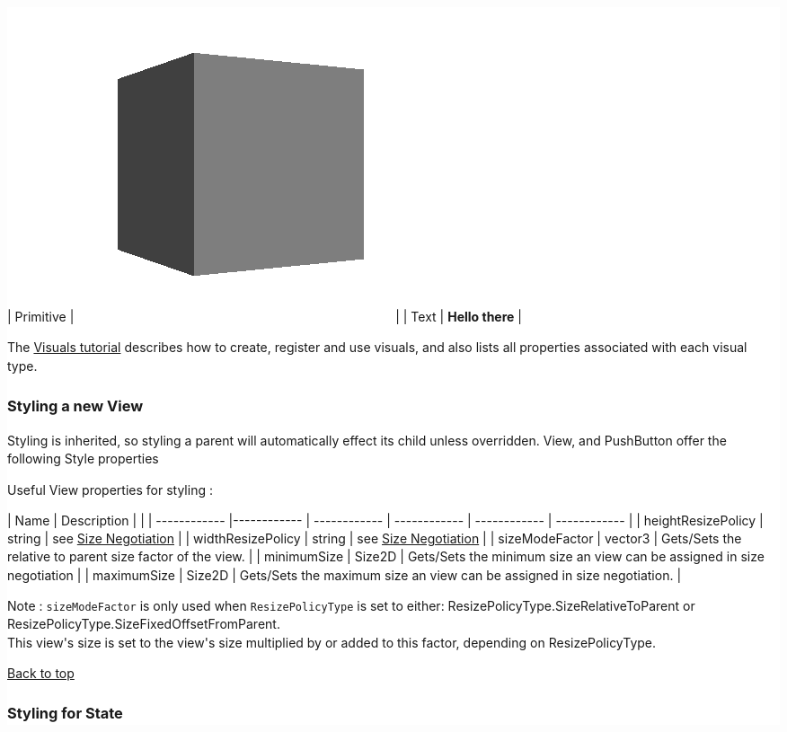 | Primitive     | <img src="./Images/visuals/cube.png"> |
| Text          | **Hello there** |

The [Visuals tutorial](visuals.md) describes how to create, register and use visuals, and also lists all properties associated
with each visual type.

<a name="newview"></a>
### Styling a new View

Styling is inherited, so styling a parent will automatically effect its child unless overridden.
View, and PushButton offer the following Style properties

Useful View properties for styling :

|  Name         | Description |   |
| ------------  |------------ | ------------ | ------------ | ------------ | ------------ |
|  heightResizePolicy | string   | see [Size Negotiation](creating-custom-view-controls.md#sizenegotiation) |
|  widthResizePolicy  | string   | see [Size Negotiation](creating-custom-view-controls.md#sizenegotiation) |
|  sizeModeFactor | vector3   | Gets/Sets the relative to parent size factor of the view.           |
|  minimumSize  | Size2D  | Gets/Sets the minimum size an view can be assigned in size negotiation  |
|  maximumSize  | Size2D  | Gets/Sets the maximum size an view can be assigned in size negotiation. |

Note : `sizeModeFactor` is only used when `ResizePolicyType` is set to either: ResizePolicyType.SizeRelativeToParent or ResizePolicyType.SizeFixedOffsetFromParent.<br>
This view's size is set to the view's size multiplied by or added to this factor, depending on ResizePolicyType.

[Back to top](#top)

<a name="state"></a>
### Styling for State
